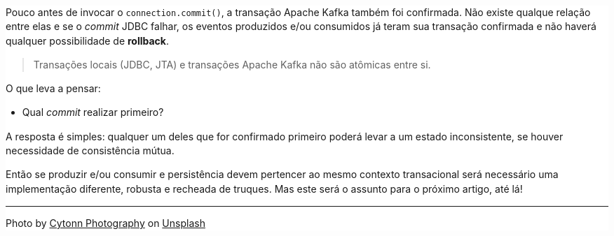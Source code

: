 
Pouco antes de invocar o `connection.commit()`, a transação Apache Kafka também foi
confirmada. Não existe qualque relação entre elas e se o _commit_
JDBC falhar, os eventos produzidos e/ou consumidos já teram sua transação confirmada
e não haverá qualquer possibilidade de __rollback__.

> Transações locais (JDBC, JTA) e transações Apache Kafka não são atômicas entre si.

O que leva a pensar:

- Qual _commit_ realizar primeiro?

A resposta é simples: qualquer um deles que for confirmado primeiro poderá levar
a um estado inconsistente, se houver necessidade de consistência mútua.

Então se produzir e/ou consumir e persistência devem pertencer ao mesmo contexto
transacional será necessário uma implementação diferente, robusta e recheada de
truques. Mas este será o assunto para o próximo artigo, até lá!

---
<span>Photo by <a href="https://unsplash.com/@cytonn_photography?utm_source=unsplash&amp;utm_medium=referral&amp;utm_content=creditCopyText">Cytonn Photography</a> on <a href="https://unsplash.com/s/photos/transaction?utm_source=unsplash&amp;utm_medium=referral&amp;utm_content=creditCopyText">Unsplash</a></span>
